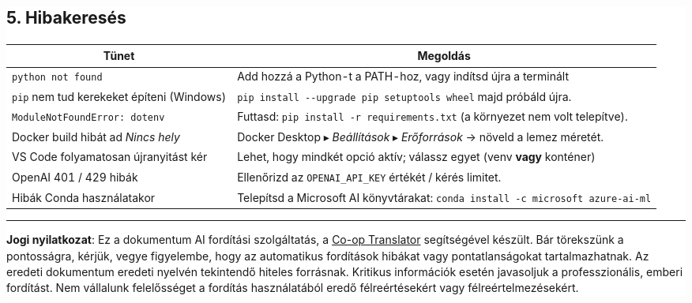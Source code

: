 ## 5. Hibakeresés

| Tünet                                      | Megoldás                                                        |
|--------------------------------------------|-----------------------------------------------------------------|
| `python not found`                         | Add hozzá a Python-t a PATH-hoz, vagy indítsd újra a terminált  |
| `pip` nem tud kerekeket építeni (Windows)  | `pip install --upgrade pip setuptools wheel` majd próbáld újra. |
| `ModuleNotFoundError: dotenv`              | Futtasd: `pip install -r requirements.txt` (a környezet nem volt telepítve). |
| Docker build hibát ad *Nincs hely*         | Docker Desktop ▸ *Beállítások* ▸ *Erőforrások* → növeld a lemez méretét. |
| VS Code folyamatosan újranyitást kér       | Lehet, hogy mindkét opció aktív; válassz egyet (venv **vagy** konténer)|
| OpenAI 401 / 429 hibák                     | Ellenőrizd az `OPENAI_API_KEY` értékét / kérés limitet.         |
| Hibák Conda használatakor                  | Telepítsd a Microsoft AI könyvtárakat: `conda install -c microsoft azure-ai-ml`|

---

**Jogi nyilatkozat**:
Ez a dokumentum AI fordítási szolgáltatás, a [Co-op Translator](https://github.com/Azure/co-op-translator) segítségével készült. Bár törekszünk a pontosságra, kérjük, vegye figyelembe, hogy az automatikus fordítások hibákat vagy pontatlanságokat tartalmazhatnak. Az eredeti dokumentum eredeti nyelvén tekintendő hiteles forrásnak. Kritikus információk esetén javasoljuk a professzionális, emberi fordítást. Nem vállalunk felelősséget a fordítás használatából eredő félreértésekért vagy félreértelmezésekért.